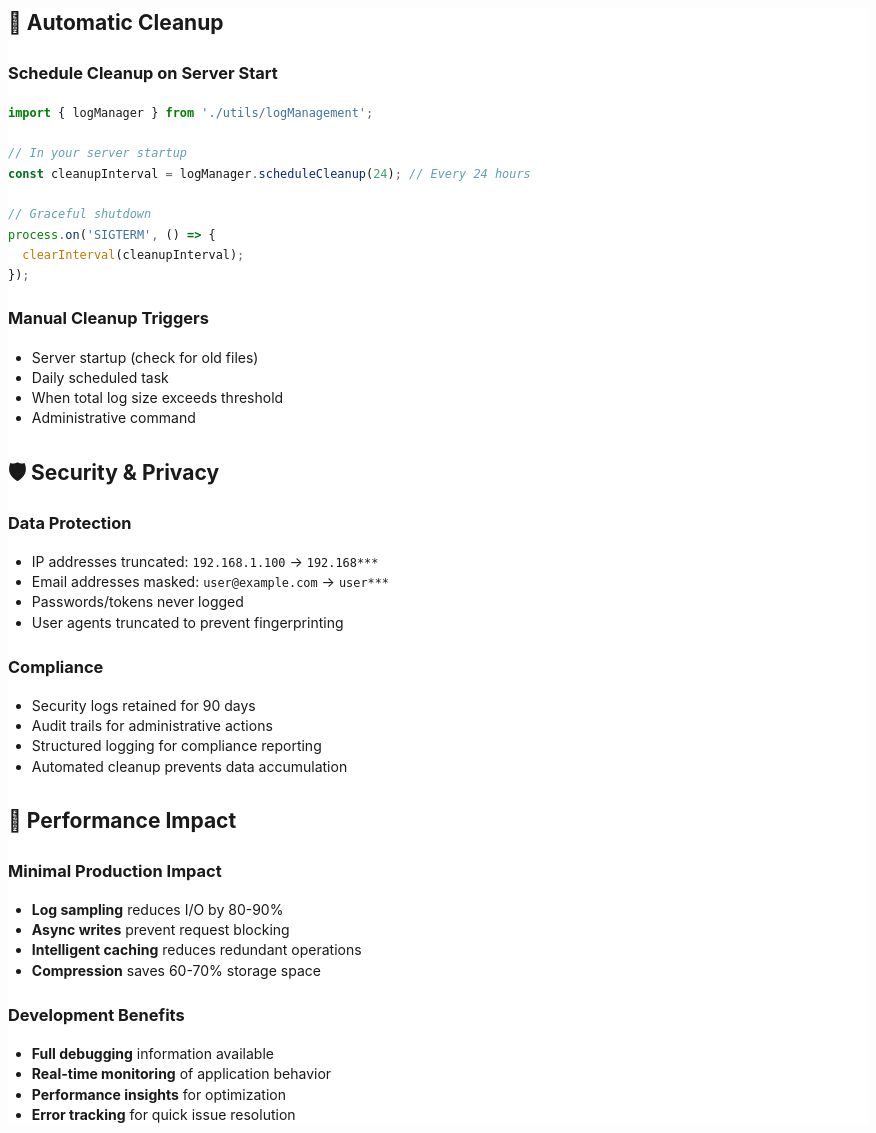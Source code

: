 ## 🔄 Automatic Cleanup

### **Schedule Cleanup on Server Start**
```typescript
import { logManager } from './utils/logManagement';

// In your server startup
const cleanupInterval = logManager.scheduleCleanup(24); // Every 24 hours

// Graceful shutdown
process.on('SIGTERM', () => {
  clearInterval(cleanupInterval);
});
```

### **Manual Cleanup Triggers**
- Server startup (check for old files)
- Daily scheduled task
- When total log size exceeds threshold
- Administrative command

## 🛡️ Security & Privacy

### **Data Protection**
- IP addresses truncated: `192.168.1.100` → `192.168***`
- Email addresses masked: `user@example.com` → `user***`
- Passwords/tokens never logged
- User agents truncated to prevent fingerprinting

### **Compliance**
- Security logs retained for 90 days
- Audit trails for administrative actions
- Structured logging for compliance reporting
- Automated cleanup prevents data accumulation

## 🚀 Performance Impact

### **Minimal Production Impact**
- **Log sampling** reduces I/O by 80-90%
- **Async writes** prevent request blocking
- **Intelligent caching** reduces redundant operations
- **Compression** saves 60-70% storage space

### **Development Benefits**
- **Full debugging** information available
- **Real-time monitoring** of application behavior
- **Performance insights** for optimization
- **Error tracking** for quick issue resolution
